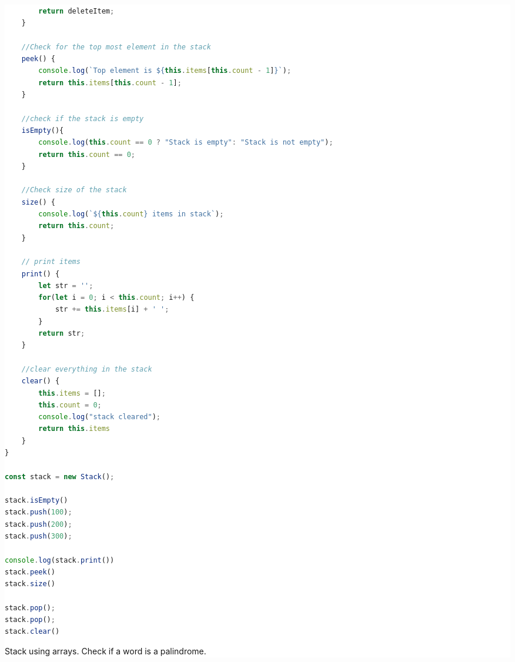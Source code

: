 ```javascript
        return deleteItem;
    }

    //Check for the top most element in the stack
    peek() {
        console.log(`Top element is ${this.items[this.count - 1]}`);
        return this.items[this.count - 1];
    }

    //check if the stack is empty
    isEmpty(){
        console.log(this.count == 0 ? "Stack is empty": "Stack is not empty");
        return this.count == 0;
    }

    //Check size of the stack
    size() {
        console.log(`${this.count} items in stack`);
        return this.count;
    }

    // print items
    print() {
        let str = '';
        for(let i = 0; i < this.count; i++) {
            str += this.items[i] + ' ';
        }
        return str;
    }

    //clear everything in the stack
    clear() {
        this.items = [];
        this.count = 0;
        console.log("stack cleared");
        return this.items
    }
}

const stack = new Stack();

stack.isEmpty()
stack.push(100);
stack.push(200);
stack.push(300);

console.log(stack.print())
stack.peek()
stack.size()

stack.pop();
stack.pop();
stack.clear()
```
Stack using arrays. Check if a word is a palindrome.

